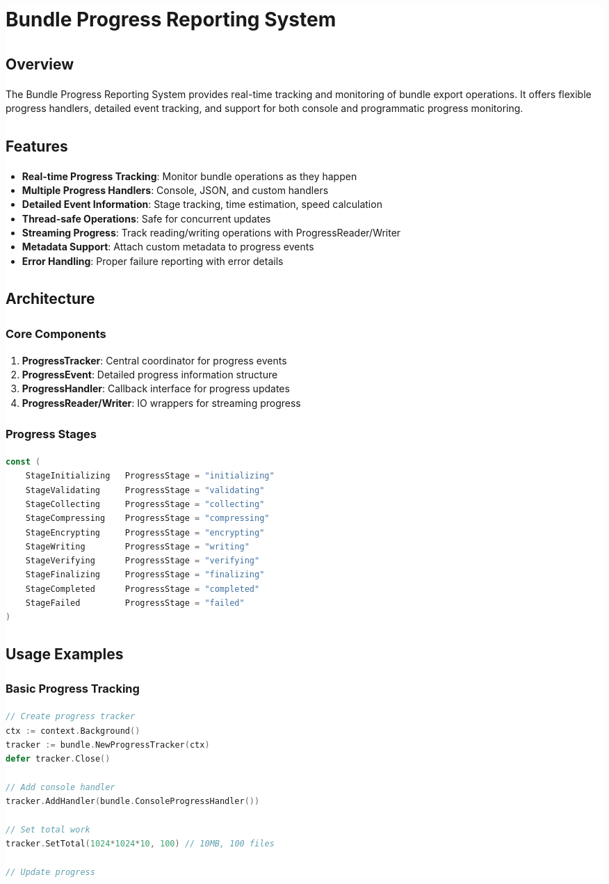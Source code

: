 # Bundle Progress Reporting System

## Overview

The Bundle Progress Reporting System provides real-time tracking and monitoring of bundle export operations. It offers flexible progress handlers, detailed event tracking, and support for both console and programmatic progress monitoring.

## Features

- **Real-time Progress Tracking**: Monitor bundle operations as they happen
- **Multiple Progress Handlers**: Console, JSON, and custom handlers
- **Detailed Event Information**: Stage tracking, time estimation, speed calculation
- **Thread-safe Operations**: Safe for concurrent updates
- **Streaming Progress**: Track reading/writing operations with ProgressReader/Writer
- **Metadata Support**: Attach custom metadata to progress events
- **Error Handling**: Proper failure reporting with error details

## Architecture

### Core Components

1. **ProgressTracker**: Central coordinator for progress events
2. **ProgressEvent**: Detailed progress information structure
3. **ProgressHandler**: Callback interface for progress updates
4. **ProgressReader/Writer**: IO wrappers for streaming progress

### Progress Stages

```go
const (
    StageInitializing   ProgressStage = "initializing"
    StageValidating     ProgressStage = "validating"
    StageCollecting     ProgressStage = "collecting"
    StageCompressing    ProgressStage = "compressing"
    StageEncrypting     ProgressStage = "encrypting"
    StageWriting        ProgressStage = "writing"
    StageVerifying      ProgressStage = "verifying"
    StageFinalizing     ProgressStage = "finalizing"
    StageCompleted      ProgressStage = "completed"
    StageFailed         ProgressStage = "failed"
)
```

## Usage Examples

### Basic Progress Tracking

```go
// Create progress tracker
ctx := context.Background()
tracker := bundle.NewProgressTracker(ctx)
defer tracker.Close()

// Add console handler
tracker.AddHandler(bundle.ConsoleProgressHandler())

// Set total work
tracker.SetTotal(1024*1024*10, 100) // 10MB, 100 files

// Update progress
```